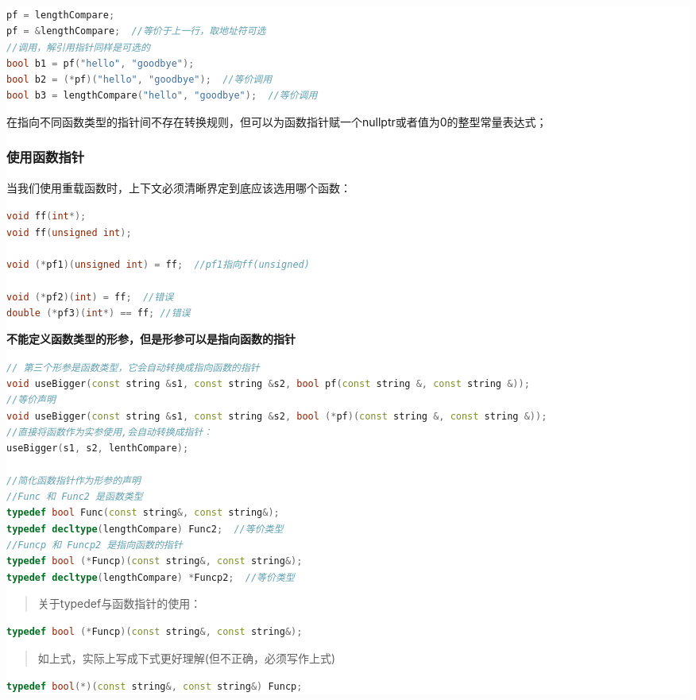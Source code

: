 ```C++
pf = lengthCompare;
pf = &lengthCompare;  //等价于上一行，取地址符可选
//调用，解引用指针同样是可选的
bool b1 = pf("hello", "goodbye");
bool b2 = (*pf)("hello", "goodbye");  //等价调用
bool b3 = lengthCompare("hello", "goodbye");  //等价调用
```

在指向不同函数类型的指针间不存在转换规则，但可以为函数指针赋一个nullptr或者值为0的整型常量表达式；

### 使用函数指针

当我们使用重载函数时，上下文必须清晰界定到底应该选用哪个函数：

```C++
void ff(int*);
void ff(unsigned int);

void (*pf1)(unsigned int) = ff;  //pf1指向ff(unsigned)

void (*pf2)(int) = ff;  //错误
double (*pf3)(int*) == ff; //错误

```

**不能定义函数类型的形参，但是形参可以是指向函数的指针**

```C++
// 第三个形参是函数类型，它会自动转换成指向函数的指针
void useBigger(const string &s1, const string &s2, bool pf(const string &, const string &));
//等价声明
void useBigger(const string &s1, const string &s2, bool (*pf)(const string &, const string &));
//直接将函数作为实参使用,会自动转换成指针：
useBigger(s1, s2, lenthCompare);

//简化函数指针作为形参的声明
//Func 和 Func2 是函数类型
typedef bool Func(const string&, const string&);
typedef decltype(lengthCompare) Func2;  //等价类型
//Funcp 和 Funcp2 是指向函数的指针
typedef bool (*Funcp)(const string&, const string&);
typedef decltype(lengthCompare) *Funcp2;  //等价类型
```

> 关于typedef与函数指针的使用：

```c++
typedef bool (*Funcp)(const string&, const string&);
```

> 如上式，实际上写成下式更好理解(但不正确，必须写作上式)

```C++
typedef bool(*)(const string&, const string&) Funcp;
```
